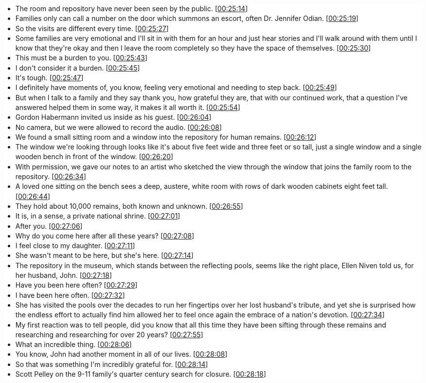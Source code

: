 *  The room and repository have never been seen by the public. [[00:25:14](https://www.youtube.com/watch?v=9VuVJjCEgxs&t=1514.8s)]
*  Families only can call a number on the door which summons an escort, often Dr. Jennifer Odian. [[00:25:19](https://www.youtube.com/watch?v=9VuVJjCEgxs&t=1519.8s)]
*  So the visits are different every time. [[00:25:27](https://www.youtube.com/watch?v=9VuVJjCEgxs&t=1527.8s)]
*  Some families are very emotional and I'll sit in with them for an hour and just hear stories and I'll walk around with them until I know that they're okay and then I leave the room completely so they have the space of themselves. [[00:25:30](https://www.youtube.com/watch?v=9VuVJjCEgxs&t=1530.8s)]
*  This must be a burden to you. [[00:25:43](https://www.youtube.com/watch?v=9VuVJjCEgxs&t=1543.8s)]
*  I don't consider it a burden. [[00:25:45](https://www.youtube.com/watch?v=9VuVJjCEgxs&t=1545.8s)]
*  It's tough. [[00:25:47](https://www.youtube.com/watch?v=9VuVJjCEgxs&t=1547.8s)]
*  I definitely have moments of, you know, feeling very emotional and needing to step back. [[00:25:49](https://www.youtube.com/watch?v=9VuVJjCEgxs&t=1549.8s)]
*  But when I talk to a family and they say thank you, how grateful they are, that with our continued work, that a question I've answered helped them in some way, it makes it all worth it. [[00:25:54](https://www.youtube.com/watch?v=9VuVJjCEgxs&t=1554.8s)]
*  Gordon Habermann invited us inside as his guest. [[00:26:04](https://www.youtube.com/watch?v=9VuVJjCEgxs&t=1564.8s)]
*  No camera, but we were allowed to record the audio. [[00:26:08](https://www.youtube.com/watch?v=9VuVJjCEgxs&t=1568.8s)]
*  We found a small sitting room and a window into the repository for human remains. [[00:26:12](https://www.youtube.com/watch?v=9VuVJjCEgxs&t=1572.8s)]
*  The window we're looking through looks like it's about five feet wide and three feet or so tall, just a single window and a single wooden bench in front of the window. [[00:26:20](https://www.youtube.com/watch?v=9VuVJjCEgxs&t=1580.8s)]
*  With permission, we gave our notes to an artist who sketched the view through the window that joins the family room to the repository. [[00:26:34](https://www.youtube.com/watch?v=9VuVJjCEgxs&t=1594.8s)]
*  A loved one sitting on the bench sees a deep, austere, white room with rows of dark wooden cabinets eight feet tall. [[00:26:44](https://www.youtube.com/watch?v=9VuVJjCEgxs&t=1604.8s)]
*  They hold about 10,000 remains, both known and unknown. [[00:26:55](https://www.youtube.com/watch?v=9VuVJjCEgxs&t=1615.8s)]
*  It is, in a sense, a private national shrine. [[00:27:01](https://www.youtube.com/watch?v=9VuVJjCEgxs&t=1621.8s)]
*  After you. [[00:27:06](https://www.youtube.com/watch?v=9VuVJjCEgxs&t=1626.8s)]
*  Why do you come here after all these years? [[00:27:08](https://www.youtube.com/watch?v=9VuVJjCEgxs&t=1628.8s)]
*  I feel close to my daughter. [[00:27:11](https://www.youtube.com/watch?v=9VuVJjCEgxs&t=1631.8s)]
*  She wasn't meant to be here, but she's here. [[00:27:14](https://www.youtube.com/watch?v=9VuVJjCEgxs&t=1634.8s)]
*  The repository in the museum, which stands between the reflecting pools, seems like the right place, Ellen Niven told us, for her husband, John. [[00:27:18](https://www.youtube.com/watch?v=9VuVJjCEgxs&t=1638.8s)]
*  Have you been here often? [[00:27:29](https://www.youtube.com/watch?v=9VuVJjCEgxs&t=1649.8s)]
*  I have been here often. [[00:27:32](https://www.youtube.com/watch?v=9VuVJjCEgxs&t=1652.8s)]
*  She has visited the pools over the decades to run her fingertips over her lost husband's tribute, and yet she is surprised how the endless effort to actually find him allowed her to feel once again the embrace of a nation's devotion. [[00:27:34](https://www.youtube.com/watch?v=9VuVJjCEgxs&t=1654.8s)]
*  My first reaction was to tell people, did you know that all this time they have been sifting through these remains and researching and researching for over 20 years? [[00:27:55](https://www.youtube.com/watch?v=9VuVJjCEgxs&t=1675.8s)]
*  What an incredible thing. [[00:28:06](https://www.youtube.com/watch?v=9VuVJjCEgxs&t=1686.8s)]
*  You know, John had another moment in all of our lives. [[00:28:08](https://www.youtube.com/watch?v=9VuVJjCEgxs&t=1688.8s)]
*  So that was something I'm incredibly grateful for. [[00:28:14](https://www.youtube.com/watch?v=9VuVJjCEgxs&t=1694.8s)]
*  Scott Pelley on the 9-11 family's quarter century search for closure. [[00:28:18](https://www.youtube.com/watch?v=9VuVJjCEgxs&t=1698.8s)]